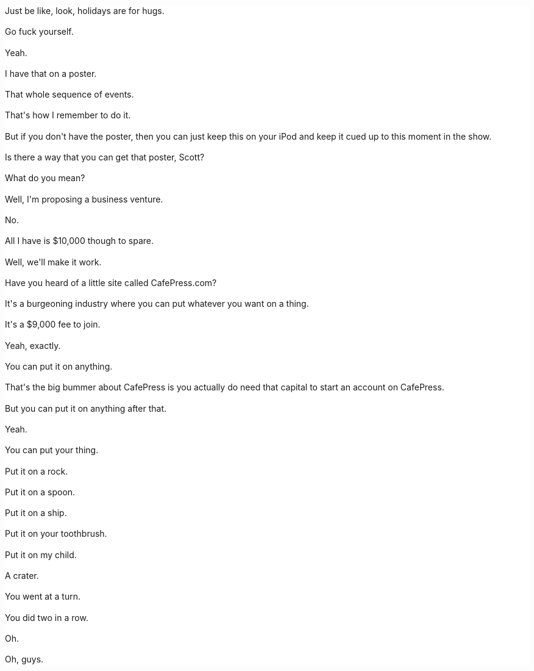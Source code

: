 Just be like, look, holidays are for hugs.

Go fuck yourself.

Yeah.

I have that on a poster.

That whole sequence of events.

That's how I remember to do it.

But if you don't have the poster, then you can just keep this on your iPod and keep it cued up to this moment in the show.

Is there a way that you can get that poster, Scott?

What do you mean?

Well, I'm proposing a business venture.

No.

All I have is $10,000 though to spare.

Well, we'll make it work.

Have you heard of a little site called CafePress.com?

It's a burgeoning industry where you can put whatever you want on a thing.

It's a $9,000 fee to join.

Yeah, exactly.

You can put it on anything.

That's the big bummer about CafePress is you actually do need that capital to start an account on CafePress.

But you can put it on anything after that.

Yeah.

You can put your thing.

Put it on a rock.

Put it on a spoon.

Put it on a ship.

Put it on your toothbrush.

Put it on my child.

A crater.

You went at a turn.

You did two in a row.

Oh.

Oh, guys.
